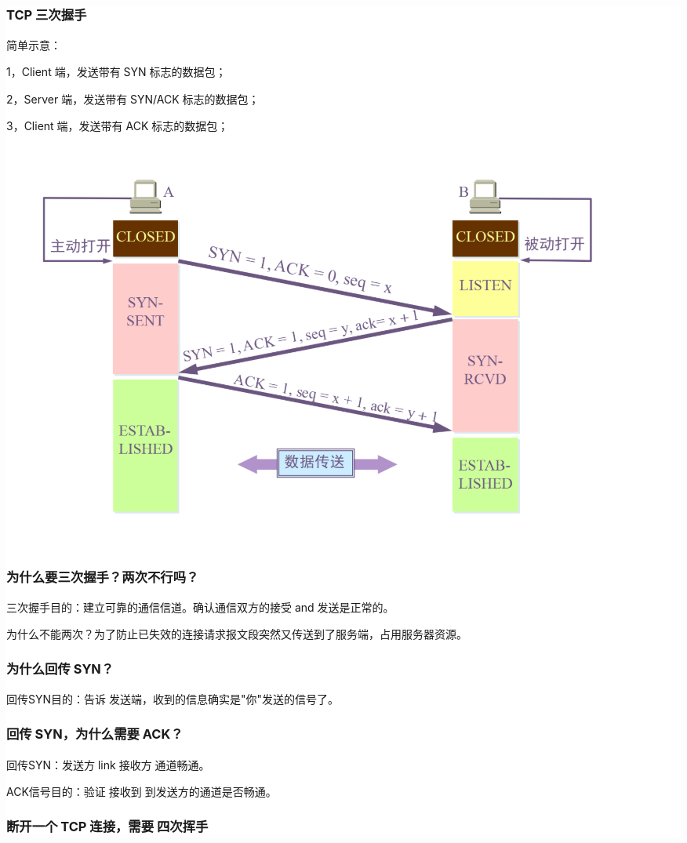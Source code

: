 ### TCP 三次握手

简单示意：

1，Client 端，发送带有 SYN 标志的数据包；

2，Server 端，发送带有 SYN/ACK 标志的数据包；

3，Client 端，发送带有 ACK 标志的数据包；

![1568797301531](pics/1568797301531.png)

### 为什么要三次握手？两次不行吗？

三次握手目的：建立可靠的通信信道。确认通信双方的接受 and 发送是正常的。

为什么不能两次？为了防止已失效的连接请求报文段突然又传送到了服务端，占用服务器资源。 

### 为什么回传 SYN？

回传SYN目的：告诉 发送端，收到的信息确实是"你"发送的信号了。

### 回传 SYN，为什么需要 ACK？

回传SYN：发送方 link 接收方 通道畅通。

ACK信号目的：验证 接收到 到发送方的通道是否畅通。

### 断开一个 TCP 连接，需要 四次挥手
